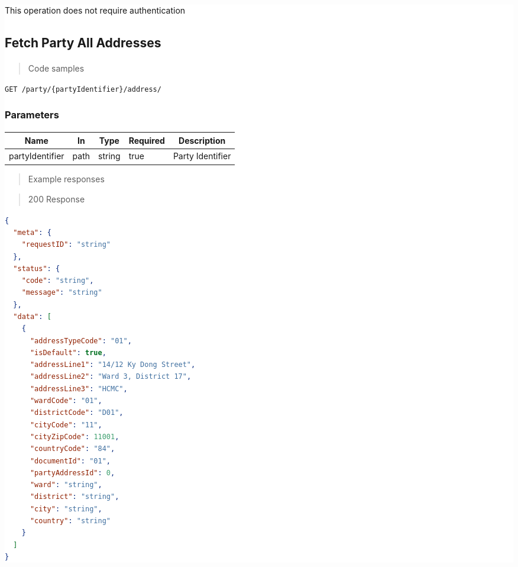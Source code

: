 <aside class="success">
This operation does not require authentication
</aside>

## Fetch Party All Addresses

<a id="opIdfetchAllAddress"></a>

> Code samples

`GET /party/{partyIdentifier}/address/`

<h3 id="fetch-party-addresses-parameters">Parameters</h3>

|Name|In|Type|Required|Description|
|---|---|---|---|---|
|partyIdentifier|path|string|true|Party Identifier|

> Example responses

> 200 Response

```json
{
  "meta": {
    "requestID": "string"
  },
  "status": {
    "code": "string",
    "message": "string"
  },
  "data": [
    {
      "addressTypeCode": "01",
      "isDefault": true,
      "addressLine1": "14/12 Ky Dong Street",
      "addressLine2": "Ward 3, District 17",
      "addressLine3": "HCMC",
      "wardCode": "01",
      "districtCode": "D01",
      "cityCode": "11",
      "cityZipCode": 11001,
      "countryCode": "84",
      "documentId": "01",
      "partyAddressId": 0,
      "ward": "string",
      "district": "string",
      "city": "string",
      "country": "string"
    }
  ]
}

```
